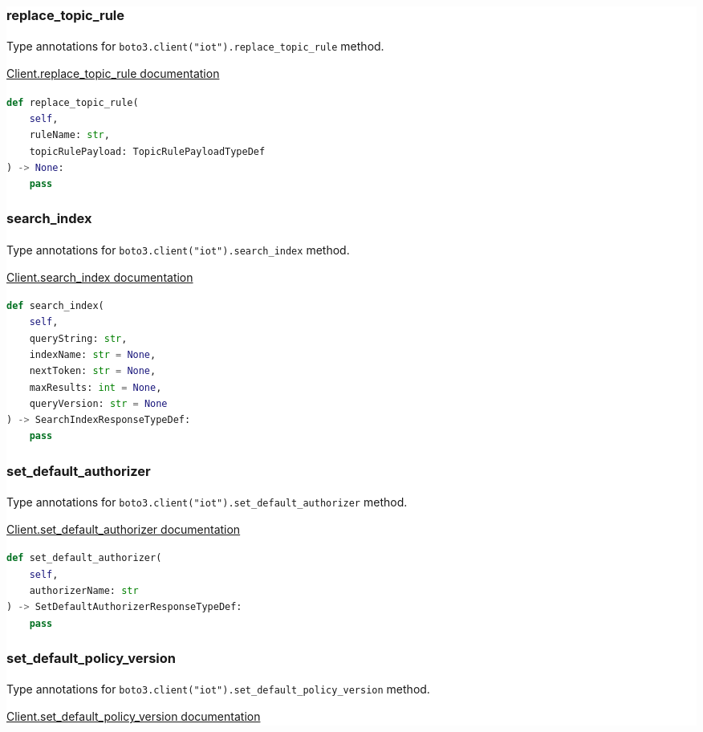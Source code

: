### replace_topic_rule

Type annotations for `boto3.client("iot").replace_topic_rule` method.

[Client.replace_topic_rule documentation](https://boto3.amazonaws.com/v1/documentation/api/latest/reference/services/iot.html#IoT.Client.replace_topic_rule)

```python
def replace_topic_rule(
    self,
    ruleName: str,
    topicRulePayload: TopicRulePayloadTypeDef
) -> None:
    pass
```

### search_index

Type annotations for `boto3.client("iot").search_index` method.

[Client.search_index documentation](https://boto3.amazonaws.com/v1/documentation/api/latest/reference/services/iot.html#IoT.Client.search_index)

```python
def search_index(
    self,
    queryString: str,
    indexName: str = None,
    nextToken: str = None,
    maxResults: int = None,
    queryVersion: str = None
) -> SearchIndexResponseTypeDef:
    pass
```

### set_default_authorizer

Type annotations for `boto3.client("iot").set_default_authorizer` method.

[Client.set_default_authorizer documentation](https://boto3.amazonaws.com/v1/documentation/api/latest/reference/services/iot.html#IoT.Client.set_default_authorizer)

```python
def set_default_authorizer(
    self,
    authorizerName: str
) -> SetDefaultAuthorizerResponseTypeDef:
    pass
```

### set_default_policy_version

Type annotations for `boto3.client("iot").set_default_policy_version` method.

[Client.set_default_policy_version documentation](https://boto3.amazonaws.com/v1/documentation/api/latest/reference/services/iot.html#IoT.Client.set_default_policy_version)
